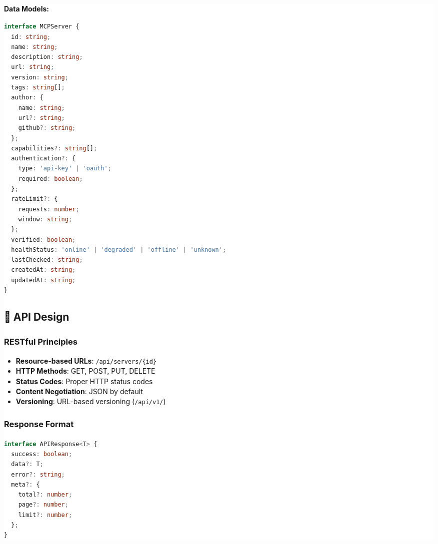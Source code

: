 **Data Models:**
```typescript
interface MCPServer {
  id: string;
  name: string;
  description: string;
  url: string;
  version: string;
  tags: string[];
  author: {
    name: string;
    url?: string;
    github?: string;
  };
  capabilities?: string[];
  authentication?: {
    type: 'api-key' | 'oauth';
    required: boolean;
  };
  rateLimit?: {
    requests: number;
    window: string;
  };
  verified: boolean;
  healthStatus: 'online' | 'degraded' | 'offline' | 'unknown';
  lastChecked: string;
  createdAt: string;
  updatedAt: string;
}
```

## 🔄 API Design

### RESTful Principles
- **Resource-based URLs**: `/api/servers/{id}`
- **HTTP Methods**: GET, POST, PUT, DELETE
- **Status Codes**: Proper HTTP status codes
- **Content Negotiation**: JSON by default
- **Versioning**: URL-based versioning (`/api/v1/`)

### Response Format
```typescript
interface APIResponse<T> {
  success: boolean;
  data?: T;
  error?: string;
  meta?: {
    total?: number;
    page?: number;
    limit?: number;
  };
}
```
